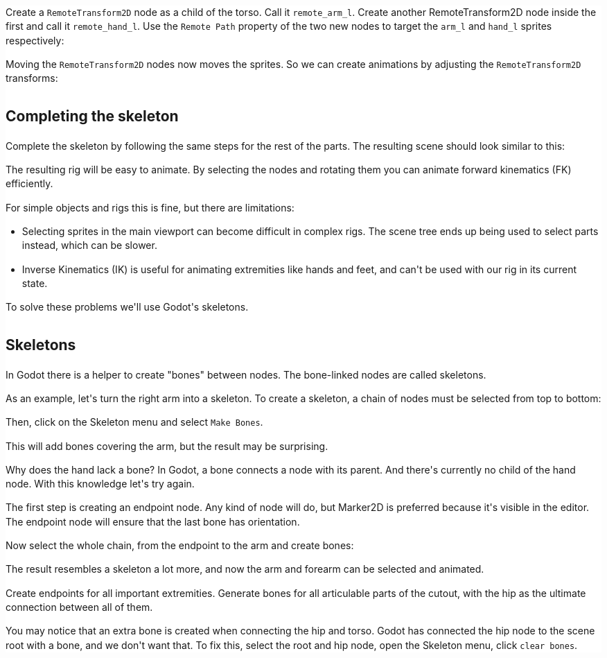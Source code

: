 Create a `RemoteTransform2D` node as a child of the torso. Call it
`remote_arm_l`. Create another RemoteTransform2D node inside the first and
call it `remote_hand_l`. Use the `Remote Path` property of the two new nodes
to target the `arm_l` and `hand_l` sprites respectively:

Moving the `RemoteTransform2D` nodes now moves the sprites. So we can create
animations by adjusting the `RemoteTransform2D` transforms:

## Completing the skeleton

Complete the skeleton by following the same steps for the rest of the parts.
The resulting scene should look similar to this:

The resulting rig will be easy to animate. By selecting the nodes and rotating
them you can animate forward kinematics (FK) efficiently.

For simple objects and rigs this is fine, but there are limitations:

  * Selecting sprites in the main viewport can become difficult in complex rigs. The scene tree ends up being used to select parts instead, which can be slower.

  * Inverse Kinematics (IK) is useful for animating extremities like hands and feet, and can't be used with our rig in its current state.

To solve these problems we'll use Godot's skeletons.

## Skeletons

In Godot there is a helper to create "bones" between nodes. The bone-linked
nodes are called skeletons.

As an example, let's turn the right arm into a skeleton. To create a skeleton,
a chain of nodes must be selected from top to bottom:

Then, click on the Skeleton menu and select `Make Bones`.

This will add bones covering the arm, but the result may be surprising.

Why does the hand lack a bone? In Godot, a bone connects a node with its
parent. And there's currently no child of the hand node. With this knowledge
let's try again.

The first step is creating an endpoint node. Any kind of node will do, but
Marker2D is preferred because it's visible in the editor. The endpoint node
will ensure that the last bone has orientation.

Now select the whole chain, from the endpoint to the arm and create bones:

The result resembles a skeleton a lot more, and now the arm and forearm can be
selected and animated.

Create endpoints for all important extremities. Generate bones for all
articulable parts of the cutout, with the hip as the ultimate connection
between all of them.

You may notice that an extra bone is created when connecting the hip and
torso. Godot has connected the hip node to the scene root with a bone, and we
don't want that. To fix this, select the root and hip node, open the Skeleton
menu, click `clear bones`.
